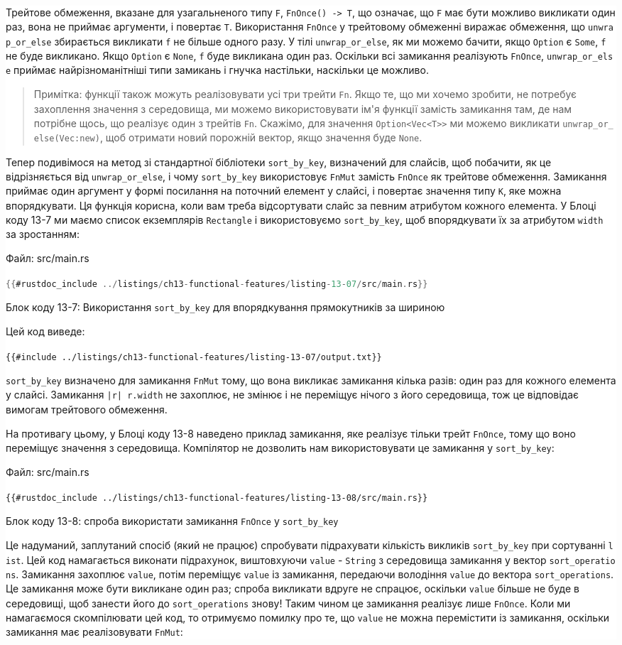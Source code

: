 Трейтове обмеження, вказане для узагальненого типу `F`, `FnOnce() -> T`, що означає, що `F` має бути можливо викликати один раз, вона не приймає аргументи, і повертає `T`. Використання `FnOnce` у трейтовому обмеженні виражає обмеження, що `unwrap_or_else` збирається викликати `f` не більше одного разу. У тілі `unwrap_or_else`, як ми можемо бачити, якщо `Option` є `Some`, `f` не буде викликано. Якщо `Option` є `None`, `f` буде викликана один раз. Оскільки всі замикання реалізують `FnOnce`, `unwrap_or_else` приймає найрізноманітніші типи замикань і гнучка настільки, наскільки це можливо.

> Примітка: функції також можуть реалізовувати усі три трейти `Fn`. Якщо те, що ми хочемо зробити, не потребує захоплення значення з середовища, ми можемо використовувати ім'я функції замість замикання там, де нам потрібне щось, що реалізує один з трейтів `Fn`. Скажімо, для значення `Option<Vec<T>>` ми можемо викликати `unwrap_or_else(Vec:new)`, щоб отримати новий порожній вектор, якщо значення буде `None`.

Тепер подивімося на метод зі стандартної бібліотеки `sort_by_key`, визначений для слайсів, щоб побачити, як це відрізняється від `unwrap_or_else`, і чому `sort_by_key` використовує `FnMut` замість `FnOnce` як трейтове обмеження. Замикання приймає один аргумент у формі посилання на поточний елемент у слайсі, і повертає значення типу `K`, яке можна впорядкувати. Ця функція корисна, коли вам треба відсортувати слайс за певним атрибутом кожного елемента. У Блоці коду 13-7 ми маємо список екземплярів `Rectangle` і використовуємо `sort_by_key`, щоб впорядкувати їх за атрибутом `width` за зростанням:

<span class="filename">Файл: src/main.rs</span>

```rust
{{#rustdoc_include ../listings/ch13-functional-features/listing-13-07/src/main.rs}}
```


<span class="caption">Блок коду 13-7: Використання `sort_by_key` для впорядкування прямокутників за шириною</span>

Цей код виведе:

```console
{{#include ../listings/ch13-functional-features/listing-13-07/output.txt}}
```

`sort_by_key` визначено для замикання `FnMut` тому, що вона викликає замикання кілька разів: один раз для кожного елемента у слайсі. Замикання `|r|
r.width` не захоплює, не змінює і не переміщує нічого з його середовища, тож це відповідає вимогам трейтового обмеження.

На противагу цьому, у Блоці коду 13-8 наведено приклад замикання, яке реалізує тільки трейт `FnOnce`, тому що воно переміщує значення з середовища. Компілятор не дозволить нам використовувати це замикання у `sort_by_key`:

<span class="filename">Файл: src/main.rs</span>

```rust,ignore,does_not_compile
{{#rustdoc_include ../listings/ch13-functional-features/listing-13-08/src/main.rs}}
```


<span class="caption">Блок коду 13-8: спроба використати замикання `FnOnce` у `sort_by_key`</span>

Це надуманий, заплутаний спосіб (який не працює) спробувати підрахувати кількість викликів `sort_by_key` при сортуванні `list`. Цей код намагається виконати підрахунок, виштовхуючи `value` - `String` з середовища замикання у вектор `sort_operations`. Замикання захоплює `value`, потім переміщує `value` із замикання, передаючи володіння `value` до вектора `sort_operations`. Це замикання може бути викликане один раз; спроба викликати вдруге не спрацює, оскільки `value` більше не буде в середовищі, щоб занести його до `sort_operations` знову! Таким чином це замикання реалізує лише `FnOnce`. Коли ми намагаємося скомпілювати цей код, то отримуємо помилку про те, що `value` не можна перемістити із замикання, оскільки замикання має реалізовувати `FnMut`:

